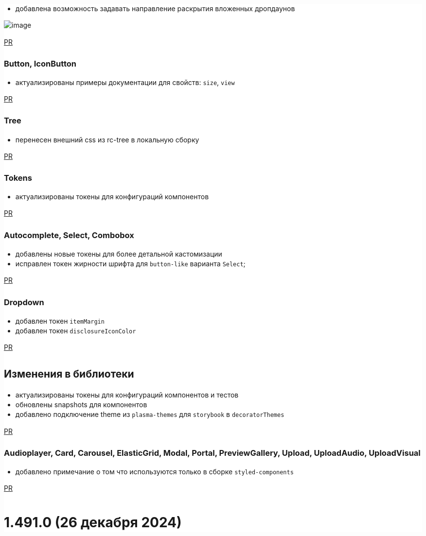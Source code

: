 * добавлена возможность задавать направление раскрытия вложенных дропдаунов

<img width="420" alt="image" src="https://github.com/user-attachments/assets/1ada8d53-f6ed-4ea7-a921-d433ddd273a0" />

[PR](https://github.com/salute-developers/plasma/pull/1709)

### Button, IconButton

* актуализированы примеры документации для свойств: `size`, `view`

[PR](https://github.com/salute-developers/plasma/pull/1668)

### Tree

* перенесен внешний css из rc-tree в локальную сборку

[PR](https://github.com/salute-developers/plasma/pull/1710)

### Tokens

* актуализированы токены для конфигураций компонентов

[PR](https://github.com/salute-developers/plasma/pull/1646)

### Autocomplete, Select, Combobox

* добавлены новые токены для более детальной кастомизации
* исправлен токен жирности шрифта для `button-like` варианта `Select`;

[PR](https://github.com/salute-developers/plasma/pull/1675)

### Dropdown

* добавлен токен `itemMargin`
* добавлен токен `disclosureIconColor`

[PR](https://github.com/salute-developers/plasma/pull/1705)

## Изменения в библиотеки

* актуализированы токены для конфигураций компонентов и тестов
* обновлены snapshots для компонентов
* добавлено подключение theme из `plasma-themes` для `storybook` в `decoratorThemes`

[PR](https://github.com/salute-developers/plasma/pull/1646)

### Audioplayer, Card, Carousel, ElasticGrid, Modal, Portal, PreviewGallery, Upload, UploadAudio, UploadVisual

* добавлено примечание о том что используются только в сборке `styled-components`

[PR](https://github.com/salute-developers/plasma/pull/1677)


# 1.491.0 (26 декабря 2024)
